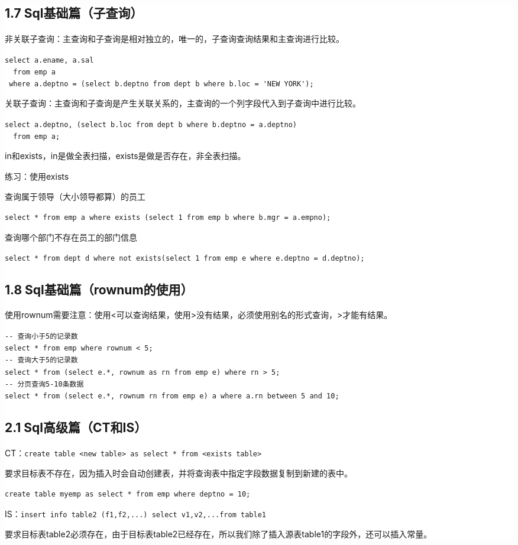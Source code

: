 ## 1.7 Sql基础篇（子查询）

非关联子查询：主查询和子查询是相对独立的，唯一的，子查询查询结果和主查询进行比较。

```mysql
select a.ename, a.sal
  from emp a
 where a.deptno = (select b.deptno from dept b where b.loc = 'NEW YORK');
```

关联子查询：主查询和子查询是产生关联关系的，主查询的一个列字段代入到子查询中进行比较。

```mysql
select a.deptno, (select b.loc from dept b where b.deptno = a.deptno)
  from emp a;
```

in和exists，in是做全表扫描，exists是做是否存在，非全表扫描。

练习：使用exists

查询属于领导（大小领导都算）的员工

```mysql
select * from emp a where exists (select 1 from emp b where b.mgr = a.empno);
```

查询哪个部门不存在员工的部门信息

```mysql
select * from dept d where not exists(select 1 from emp e where e.deptno = d.deptno);
```

## 1.8 Sql基础篇（rownum的使用）

使用rownum需要注意：使用<可以查询结果，使用>没有结果，必须使用别名的形式查询，>才能有结果。

```mysql
-- 查询小于5的记录数
select * from emp where rownum < 5;
-- 查询大于5的记录数
select * from (select e.*, rownum as rn from emp e) where rn > 5;
-- 分页查询5-10条数据
select * from (select e.*, rownum rn from emp e) a where a.rn between 5 and 10;
```

## 2.1 Sql高级篇（CT和IS）

CT：`create table <new table> as select * from <exists table>`

要求目标表不存在，因为插入时会自动创建表，并将查询表中指定字段数据复制到新建的表中。

```mysql
create table myemp as select * from emp where deptno = 10;
```

IS：`insert info table2 (f1,f2,...) select v1,v2,...from table1`

要求目标表table2必须存在，由于目标表table2已经存在，所以我们除了插入源表table1的字段外，还可以插入常量。
